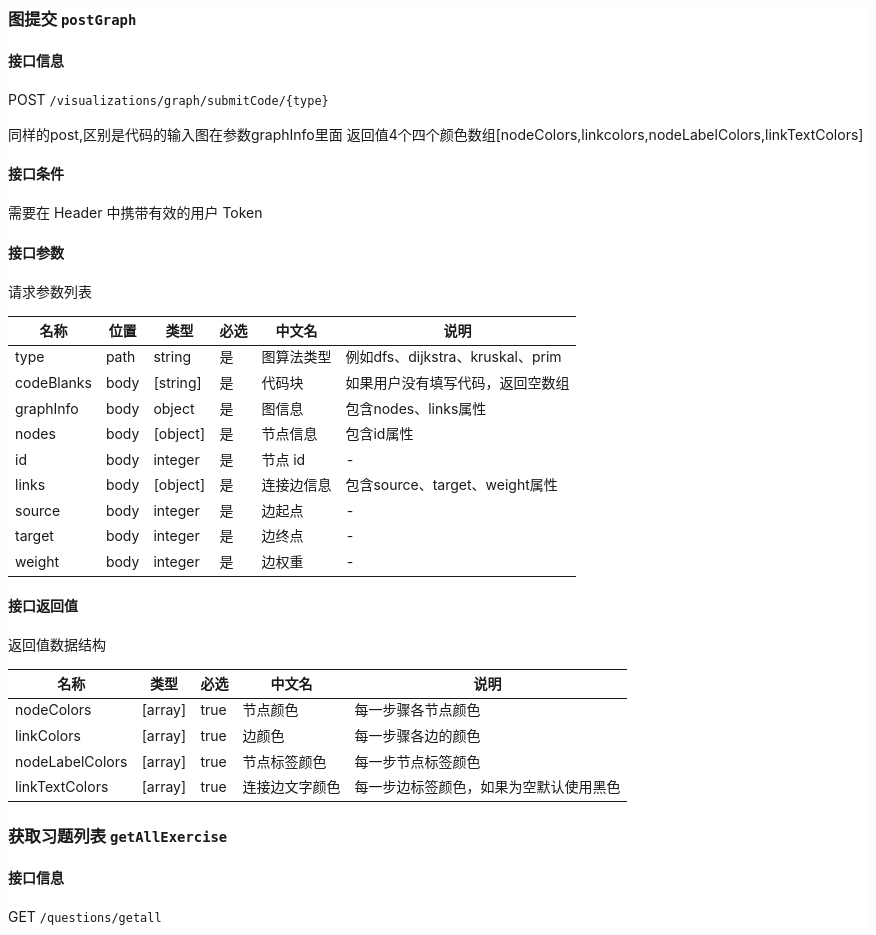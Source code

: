 ### 图提交 `postGraph` ###

#### 接口信息 ####

POST `/visualizations/graph/submitCode/{type}`

同样的post,区别是代码的输入图在参数graphInfo里面 返回值4个四个颜色数组[nodeColors,linkcolors,nodeLabelColors,linkTextColors]

#### 接口条件 ####

需要在 Header 中携带有效的用户 Token

#### 接口参数 ####

请求参数列表

| 名称       | 位置 | 类型     | 必选 | 中文名     | 说明                             |
| ---------- | ---- | -------- | ---- | ---------- | -------------------------------- |
| type       | path | string   | 是   | 图算法类型 | 例如dfs、dijkstra、kruskal、prim |
| codeBlanks | body | [string] | 是   | 代码块     | 如果用户没有填写代码，返回空数组 |
| graphInfo  | body | object   | 是   | 图信息     | 包含nodes、links属性             |
| nodes      | body | [object] | 是   | 节点信息   | 包含id属性                       |
| id         | body | integer  | 是   | 节点 id    | -                                |
| links      | body | [object] | 是   | 连接边信息 | 包含source、target、weight属性   |
| source     | body | integer  | 是   | 边起点     | -                                |
| target     | body | integer  | 是   | 边终点     | -                                |
| weight     | body | integer  | 是   | 边权重     | -                                |

#### 接口返回值 ####

返回值数据结构

| 名称            | 类型    | 必选 | 中文名         | 说明                                   |
| --------------- | ------- | ---- | -------------- | -------------------------------------- |
| nodeColors      | [array] | true | 节点颜色       | 每一步骤各节点颜色                     |
| linkColors      | [array] | true | 边颜色         | 每一步骤各边的颜色                     |
| nodeLabelColors | [array] | true | 节点标签颜色   | 每一步节点标签颜色                     |
| linkTextColors  | [array] | true | 连接边文字颜色 | 每一步边标签颜色，如果为空默认使用黑色 |

### 获取习题列表 `getAllExercise` ###

#### 接口信息 ####

GET `/questions/getall`
